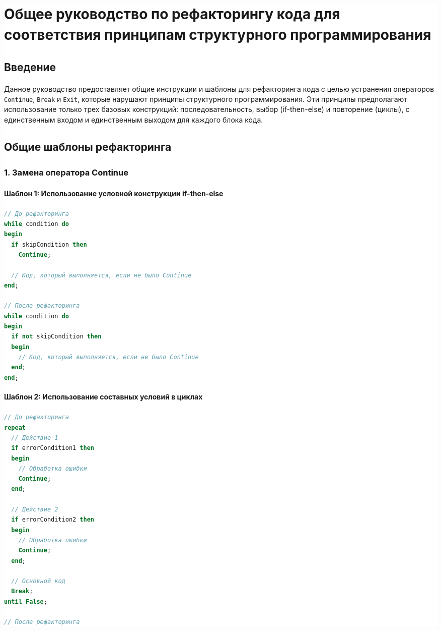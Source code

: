 # Общее руководство по рефакторингу кода для соответствия принципам структурного программирования

## Введение

Данное руководство предоставляет общие инструкции и шаблоны для рефакторинга кода с целью устранения операторов `Continue`, `Break` и `Exit`, которые нарушают принципы структурного программирования. Эти принципы предполагают использование только трех базовых конструкций: последовательность, выбор (if-then-else) и повторение (циклы), с единственным входом и единственным выходом для каждого блока кода.

## Общие шаблоны рефакторинга

### 1. Замена оператора Continue

#### Шаблон 1: Использование условной конструкции if-then-else

```pascal
// До рефакторинга
while condition do
begin
  if skipCondition then
    Continue;
  
  // Код, который выполняется, если не было Continue
end;

// После рефакторинга
while condition do
begin
  if not skipCondition then
  begin
    // Код, который выполняется, если не было Continue
  end;
end;
```

#### Шаблон 2: Использование составных условий в циклах

```pascal
// До рефакторинга
repeat
  // Действие 1
  if errorCondition1 then
  begin
    // Обработка ошибки
    Continue;
  end;
  
  // Действие 2
  if errorCondition2 then
  begin
    // Обработка ошибки
    Continue;
  end;
  
  // Основной код
  Break;
until False;

// После рефакторинга
```